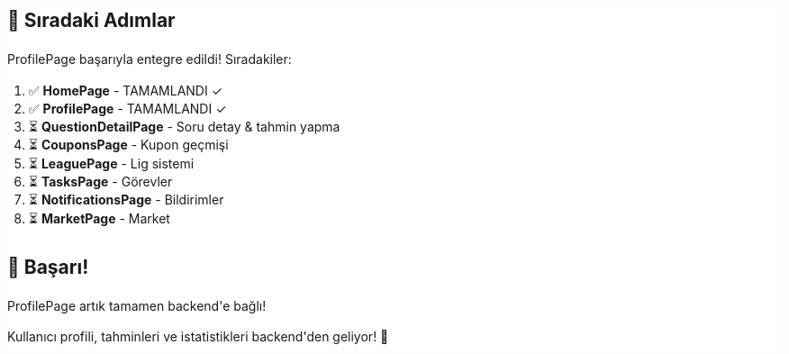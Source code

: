 ## 🎯 Sıradaki Adımlar

ProfilePage başarıyla entegre edildi! Sıradakiler:

1. ✅ **HomePage** - TAMAMLANDI ✓
2. ✅ **ProfilePage** - TAMAMLANDI ✓
3. ⏳ **QuestionDetailPage** - Soru detay & tahmin yapma
4. ⏳ **CouponsPage** - Kupon geçmişi
5. ⏳ **LeaguePage** - Lig sistemi
6. ⏳ **TasksPage** - Görevler
7. ⏳ **NotificationsPage** - Bildirimler
8. ⏳ **MarketPage** - Market

## 🎉 Başarı!

ProfilePage artık tamamen backend'e bağlı!

Kullanıcı profili, tahminleri ve istatistikleri backend'den geliyor! 🚀





